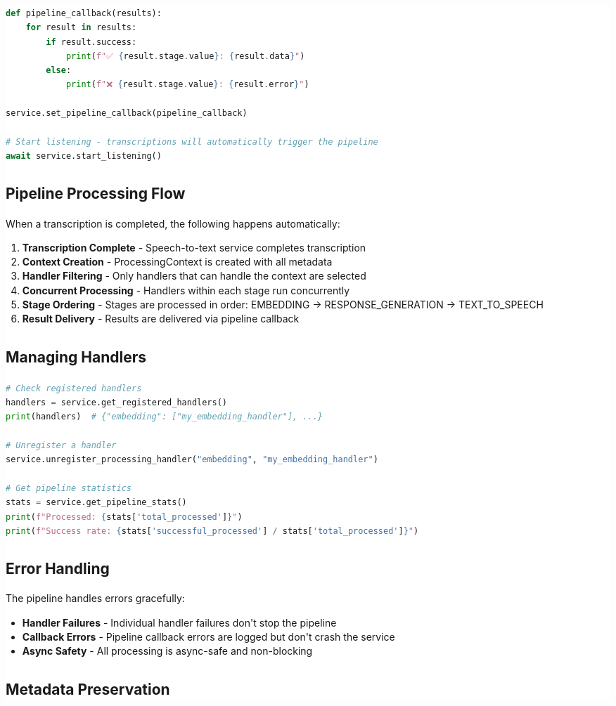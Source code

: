 ```python
def pipeline_callback(results):
    for result in results:
        if result.success:
            print(f"✅ {result.stage.value}: {result.data}")
        else:
            print(f"❌ {result.stage.value}: {result.error}")

service.set_pipeline_callback(pipeline_callback)

# Start listening - transcriptions will automatically trigger the pipeline
await service.start_listening()
```

## Pipeline Processing Flow

When a transcription is completed, the following happens automatically:

1. **Transcription Complete** - Speech-to-text service completes transcription
2. **Context Creation** - ProcessingContext is created with all metadata
3. **Handler Filtering** - Only handlers that can handle the context are selected
4. **Concurrent Processing** - Handlers within each stage run concurrently
5. **Stage Ordering** - Stages are processed in order: EMBEDDING → RESPONSE_GENERATION → TEXT_TO_SPEECH
6. **Result Delivery** - Results are delivered via pipeline callback

## Managing Handlers

```python
# Check registered handlers
handlers = service.get_registered_handlers()
print(handlers)  # {"embedding": ["my_embedding_handler"], ...}

# Unregister a handler
service.unregister_processing_handler("embedding", "my_embedding_handler")

# Get pipeline statistics
stats = service.get_pipeline_stats()
print(f"Processed: {stats['total_processed']}")
print(f"Success rate: {stats['successful_processed'] / stats['total_processed']}")
```

## Error Handling

The pipeline handles errors gracefully:

- **Handler Failures** - Individual handler failures don't stop the pipeline
- **Callback Errors** - Pipeline callback errors are logged but don't crash the service
- **Async Safety** - All processing is async-safe and non-blocking

## Metadata Preservation
